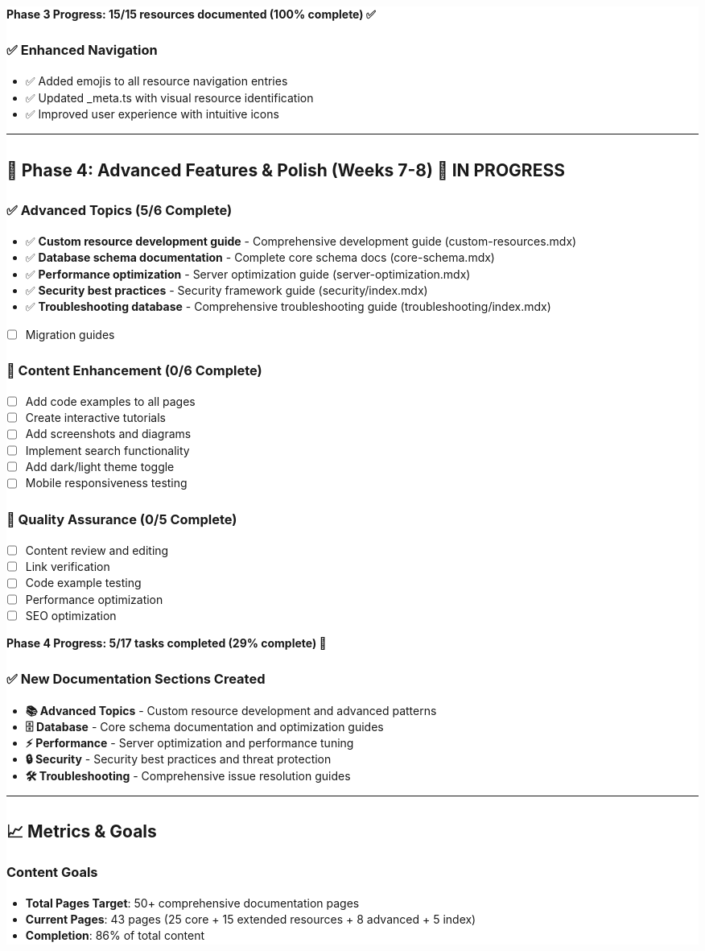 **Phase 3 Progress: 15/15 resources documented (100% complete) ✅**

### ✅ Enhanced Navigation
- ✅ Added emojis to all resource navigation entries
- ✅ Updated _meta.ts with visual resource identification
- ✅ Improved user experience with intuitive icons

---

## 🎯 Phase 4: Advanced Features & Polish (Weeks 7-8) 🚧 IN PROGRESS

### ✅ Advanced Topics (5/6 Complete)
- ✅ **Custom resource development guide** - Comprehensive development guide (custom-resources.mdx)
- ✅ **Database schema documentation** - Complete core schema docs (core-schema.mdx)
- ✅ **Performance optimization** - Server optimization guide (server-optimization.mdx)
- ✅ **Security best practices** - Security framework guide (security/index.mdx)
- ✅ **Troubleshooting database** - Comprehensive troubleshooting guide (troubleshooting/index.mdx)
- [ ] Migration guides

### 🚧 Content Enhancement (0/6 Complete)
- [ ] Add code examples to all pages
- [ ] Create interactive tutorials
- [ ] Add screenshots and diagrams
- [ ] Implement search functionality
- [ ] Add dark/light theme toggle
- [ ] Mobile responsiveness testing

### 🚧 Quality Assurance (0/5 Complete)
- [ ] Content review and editing
- [ ] Link verification
- [ ] Code example testing
- [ ] Performance optimization
- [ ] SEO optimization

**Phase 4 Progress: 5/17 tasks completed (29% complete) 🚧**

### ✅ New Documentation Sections Created
- **📚 Advanced Topics** - Custom resource development and advanced patterns
- **🗄️ Database** - Core schema documentation and optimization guides
- **⚡ Performance** - Server optimization and performance tuning
- **🔒 Security** - Security best practices and threat protection
- **🛠️ Troubleshooting** - Comprehensive issue resolution guides

---

## 📈 Metrics & Goals

### Content Goals
- **Total Pages Target**: 50+ comprehensive documentation pages
- **Current Pages**: 43 pages (25 core + 15 extended resources + 8 advanced + 5 index)
- **Completion**: 86% of total content
